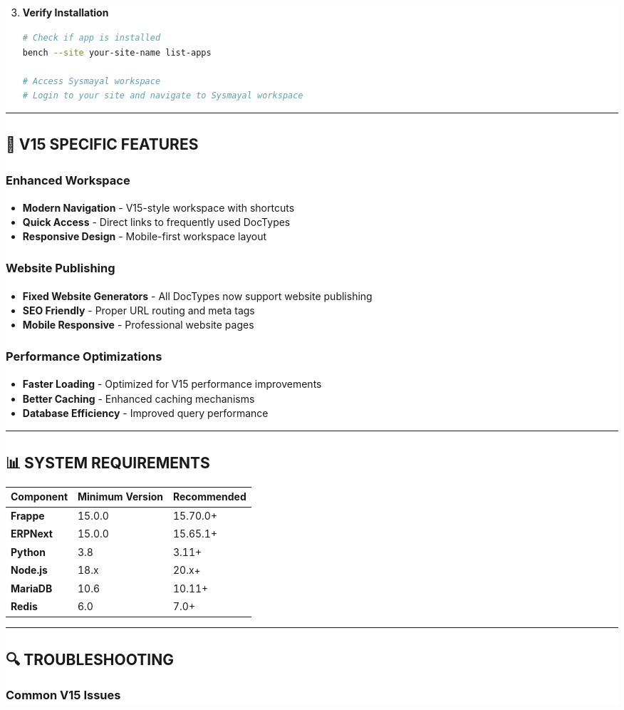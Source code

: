 3. **Verify Installation**
   ```bash
   # Check if app is installed
   bench --site your-site-name list-apps
   
   # Access Sysmayal workspace
   # Login to your site and navigate to Sysmayal workspace
   ```

---

## 🔧 **V15 SPECIFIC FEATURES**

### **Enhanced Workspace**
- **Modern Navigation** - V15-style workspace with shortcuts
- **Quick Access** - Direct links to frequently used DocTypes
- **Responsive Design** - Mobile-first workspace layout

### **Website Publishing**
- **Fixed Website Generators** - All DocTypes now support website publishing
- **SEO Friendly** - Proper URL routing and meta tags
- **Mobile Responsive** - Professional website pages

### **Performance Optimizations**
- **Faster Loading** - Optimized for V15 performance improvements
- **Better Caching** - Enhanced caching mechanisms
- **Database Efficiency** - Improved query performance

---

## 📊 **SYSTEM REQUIREMENTS**

| Component | Minimum Version | Recommended |
|-----------|----------------|-------------|
| **Frappe** | 15.0.0 | 15.70.0+ |
| **ERPNext** | 15.0.0 | 15.65.1+ |
| **Python** | 3.8 | 3.11+ |
| **Node.js** | 18.x | 20.x+ |
| **MariaDB** | 10.6 | 10.11+ |
| **Redis** | 6.0 | 7.0+ |

---

## 🔍 **TROUBLESHOOTING**

### **Common V15 Issues**
